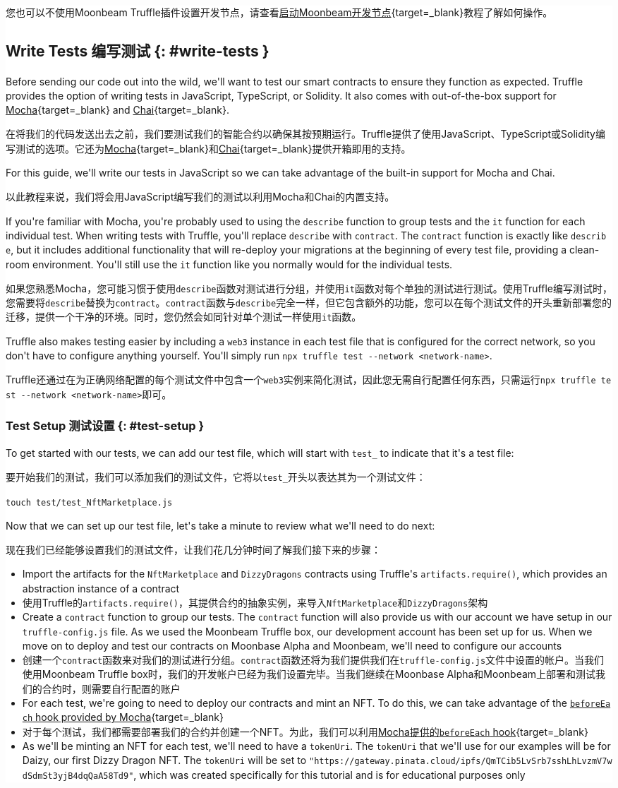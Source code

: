 您也可以不使用Moonbeam Truffle插件设置开发节点，请查看[启动Moonbeam开发节点](/builders/get-started/networks/moonbeam-dev/){target=_blank}教程了解如何操作。

## Write Tests 编写测试 {: #write-tests }

Before sending our code out into the wild, we'll want to test our smart contracts to ensure they function as expected. Truffle provides the option of writing tests in JavaScript, TypeScript, or Solidity. It also comes with out-of-the-box support for [Mocha](https://mochajs.org/){target=_blank} and [Chai](https://chaijs.com/){target=_blank}.

在将我们的代码发送出去之前，我们要测试我们的智能合约以确保其按预期运行。Truffle提供了使用JavaScript、TypeScript或Solidity编写测试的选项。它还为[Mocha](https://mochajs.org/){target=_blank}和[Chai](https://chaijs.com/){target=_blank}提供开箱即用的支持。

For this guide, we'll write our tests in JavaScript so we can take advantage of the built-in support for Mocha and Chai. 

以此教程来说，我们将会用JavaScript编写我们的测试以利用Mocha和Chai的内置支持。

If you're familiar with Mocha, you're probably used to using the `describe` function to group tests and the `it` function for each individual test. When writing tests with Truffle, you'll replace `describe` with `contract`. The `contract` function is exactly like `describe`, but it includes additional functionality that will re-deploy your migrations at the beginning of every test file, providing a clean-room environment. You'll still use the `it` function like you normally would for the individual tests.

如果您熟悉Mocha，您可能习惯于使用`describe`函数对测试进行分组，并使用`it`函数对每个单独的测试进行测试。使用Truffle编写测试时，您需要将`describe`替换为`contract`。`contract`函数与`describe`完全一样，但它包含额外的功能，您可以在每个测试文件的开头重新部署您的迁移，提供一个干净的环境。同时，您仍然会如同针对单个测试一样使用`it`函数。

Truffle also makes testing easier by including a `web3` instance in each test file that is configured for the correct network, so you don't have to configure anything yourself. You'll simply run `npx truffle test --network <network-name>`.

Truffle还通过在为正确网络配置的每个测试文件中包含一个`web3`实例来简化测试，因此您无需自行配置任何东西，只需运行`npx truffle test --network <network-name>`即可。

### Test Setup 测试设置 {: #test-setup }

To get started with our tests, we can add our test file, which will start with `test_` to indicate that it's a test file:

要开始我们的测试，我们可以添加我们的测试文件，它将以`test_`开头以表达其为一个测试文件：

```
touch test/test_NftMarketplace.js
```

Now that we can set up our test file, let's take a minute to review what we'll need to do next:

现在我们已经能够设置我们的测试文件，让我们花几分钟时间了解我们接下来的步骤：

- Import the artifacts for the `NftMarketplace` and `DizzyDragons` contracts using Truffle's `artifacts.require()`, which provides an abstraction instance of a contract
- 使用Truffle的`artifacts.require()`，其提供合约的抽象实例，来导入`NftMarketplace`和`DizzyDragons`架构
- Create a `contract` function to group our tests. The `contract` function will also provide us with our account we have setup in our `truffle-config.js` file. As we used the Moonbeam Truffle box, our development account has been set up for us. When we move on to deploy and test our contracts on Moonbase Alpha and Moonbeam, we'll need to configure our accounts
- 创建一个`contract`函数来对我们的测试进行分组。`contract`函数还将为我们提供我们在`truffle-config.js`文件中设置的帐户。当我们使用Moonbeam Truffle box时，我们的开发帐户已经为我们设置完毕。当我们继续在Moonbase Alpha和Moonbeam上部署和测试我们的合约时，则需要自行配置的账户
- For each test, we're going to need to deploy our contracts and mint an NFT. To do this, we can take advantage of the [`beforeEach` hook provided by Mocha](https://mochajs.org/#hooks){target=_blank}
- 对于每个测试，我们都需要部署我们的合约并创建一个NFT。为此，我们可以利用[Mocha提供的`beforeEach` hook](https://mochajs.org/#hooks){target=_blank}
- As we'll be minting an NFT for each test, we'll need to have a `tokenUri`. The `tokenUri` that we'll use for our examples will be for Daizy, our first Dizzy Dragon NFT. The `tokenUri` will be set to `"https://gateway.pinata.cloud/ipfs/QmTCib5LvSrb7sshLhLvzmV7wdSdmSt3yjB4dqQaA58Td9"`, which was created specifically for this tutorial and is for educational purposes only 